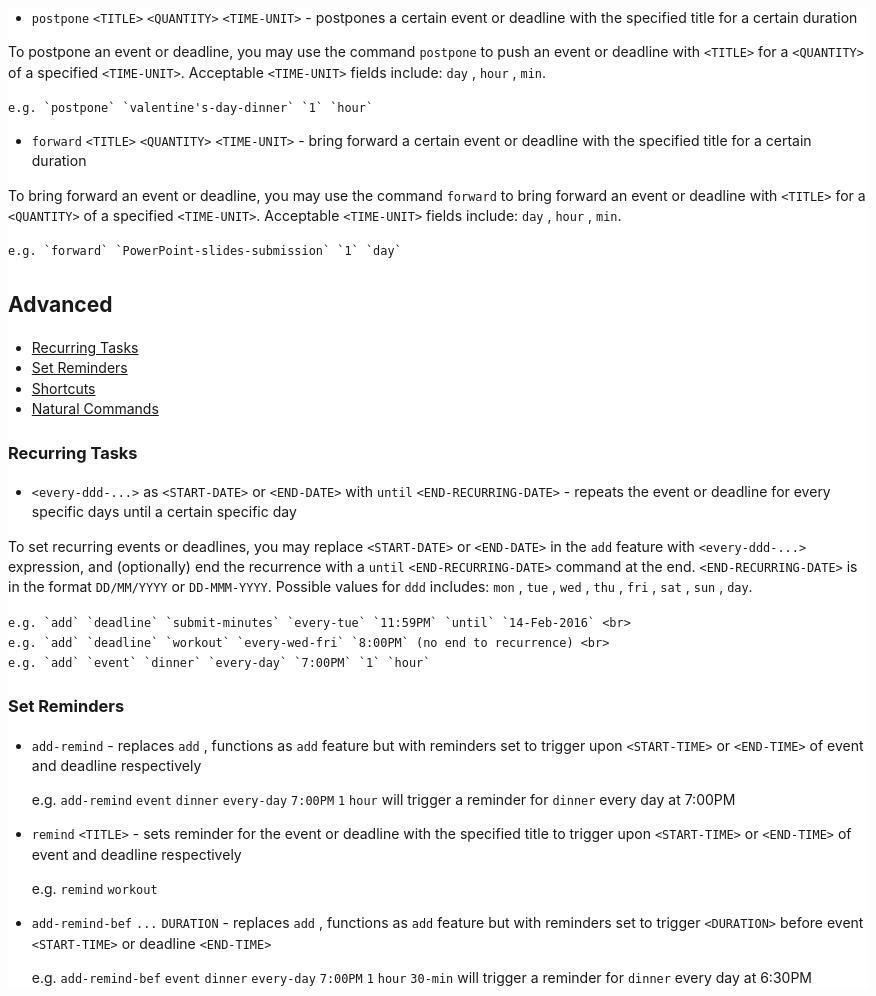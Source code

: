   * `postpone` `<TITLE>` `<QUANTITY>` `<TIME-UNIT>` - postpones a certain event or deadline with the specified title for a certain duration

  To postpone an event or deadline, you may use the command `postpone` to push an event or deadline with `<TITLE>` for a `<QUANTITY>` of a specified `<TIME-UNIT>`. Acceptable `<TIME-UNIT>` fields include: `day` , `hour` , `min`.

    e.g. `postpone` `valentine's-day-dinner` `1` `hour`

  * `forward` `<TITLE>` `<QUANTITY>` `<TIME-UNIT>`   - bring forward a certain event or deadline with the specified title for a certain duration

  To bring forward an event or deadline, you may use the command `forward` to bring forward an event or deadline with `<TITLE>` for a `<QUANTITY>` of a specified `<TIME-UNIT>`. Acceptable `<TIME-UNIT>` fields include: `day` , `hour` , `min`.

    e.g. `forward` `PowerPoint-slides-submission` `1` `day`


## Advanced
  - [Recurring Tasks](#recurring-tasks)
  - [Set Reminders](#set-reminders)
  - [Shortcuts](#shortcuts)
  - [Natural Commands](#natural-commands)

  ### Recurring Tasks

  * `<every-ddd-...>` as `<START-DATE>` or `<END-DATE>` with `until` `<END-RECURRING-DATE>` - repeats the event or deadline for every specific days until a certain specific day

  To set recurring events or deadlines, you may replace `<START-DATE>` or `<END-DATE>` in the `add` feature with `<every-ddd-...>` expression, and (optionally) end the recurrence with a `until` `<END-RECURRING-DATE>` command at the end. `<END-RECURRING-DATE>` is in the format `DD/MM/YYYY` or `DD-MMM-YYYY`. Possible values for `ddd` includes: `mon` , `tue` , `wed` , `thu` , `fri` , `sat` , `sun` , `day`.

    e.g. `add` `deadline` `submit-minutes` `every-tue` `11:59PM` `until` `14-Feb-2016` <br>
    e.g. `add` `deadline` `workout` `every-wed-fri` `8:00PM` (no end to recurrence) <br>
    e.g. `add` `event` `dinner` `every-day` `7:00PM` `1` `hour`

  ### Set Reminders

  * `add-remind` - replaces `add` , functions as `add` feature but with reminders set to trigger upon `<START-TIME>` or `<END-TIME>` of event and deadline respectively

    e.g. `add-remind` `event` `dinner` `every-day` `7:00PM` `1` `hour` will trigger a reminder for `dinner` every day at 7:00PM

  * `remind` `<TITLE>` - sets reminder for the event or deadline with the specified title to trigger upon `<START-TIME>` or `<END-TIME>` of event and deadline respectively

    e.g. `remind` `workout`

  * `add-remind-bef` `...` `DURATION` - replaces `add` , functions as `add` feature but with reminders set to trigger `<DURATION>` before event `<START-TIME>` or deadline `<END-TIME>`

    e.g. `add-remind-bef` `event` `dinner` `every-day` `7:00PM` `1` `hour` `30-min` will trigger a reminder for `dinner` every day at 6:30PM
